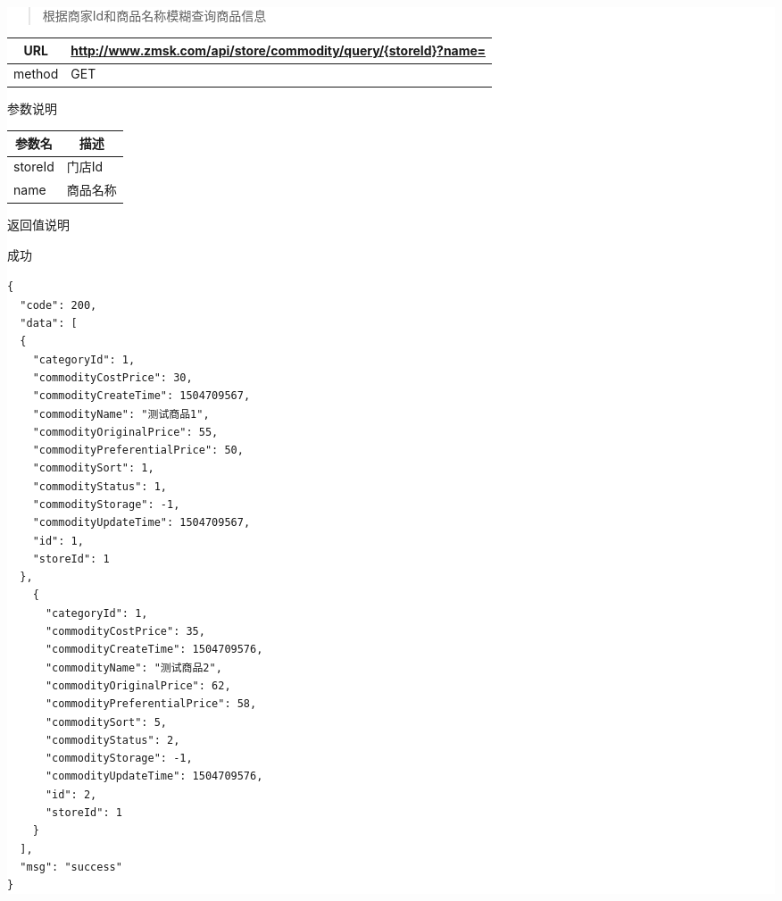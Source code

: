 >根据商家Id和商品名称模糊查询商品信息

|URL|http://www.zmsk.com/api/store/commodity/query/{storeId}?name=|
|---|---|
|method|GET|

参数说明

|参数名|描述|
|---|---|
|storeId|门店Id|
|name|商品名称|

返回值说明

成功

```
{
  "code": 200,
  "data": [
  {
    "categoryId": 1,
    "commodityCostPrice": 30,
    "commodityCreateTime": 1504709567,
    "commodityName": "测试商品1",
    "commodityOriginalPrice": 55,
    "commodityPreferentialPrice": 50,
    "commoditySort": 1,
    "commodityStatus": 1,
    "commodityStorage": -1,
    "commodityUpdateTime": 1504709567,
    "id": 1,
    "storeId": 1
  },
    {
      "categoryId": 1,
      "commodityCostPrice": 35,
      "commodityCreateTime": 1504709576,
      "commodityName": "测试商品2",
      "commodityOriginalPrice": 62,
      "commodityPreferentialPrice": 58,
      "commoditySort": 5,
      "commodityStatus": 2,
      "commodityStorage": -1,
      "commodityUpdateTime": 1504709576,
      "id": 2,
      "storeId": 1
    }
  ],
  "msg": "success"
}
```
